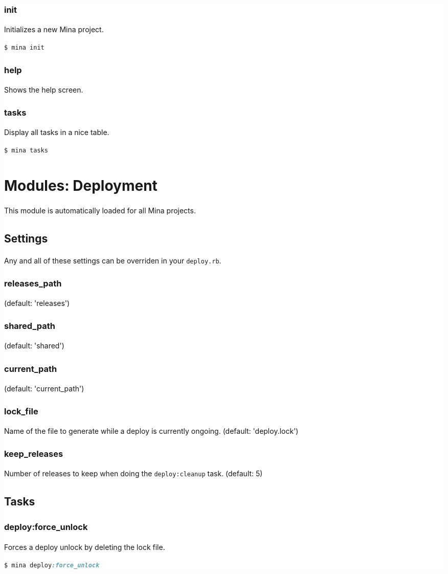 ### init
Initializes a new Mina project.

~~~ ruby
$ mina init
~~~

### help
Shows the help screen.

### tasks
Display all tasks in a nice table.

~~~ ruby
$ mina tasks
~~~

# Modules: Deployment
This module is automatically loaded for all Mina projects.

## Settings
Any and all of these settings can be overriden in your `deploy.rb`.

### releases_path
(default: 'releases')

### shared_path
(default: 'shared')

### current_path
(default: 'current_path')

### lock_file
Name of the file to generate while a deploy is currently ongoing.
(default: 'deploy.lock')

### keep_releases
Number of releases to keep when doing the `deploy:cleanup` task.
(default: 5)

## Tasks

### deploy:force_unlock
Forces a deploy unlock by deleting the lock file.

~~~ ruby
$ mina deploy:force_unlock
~~~
